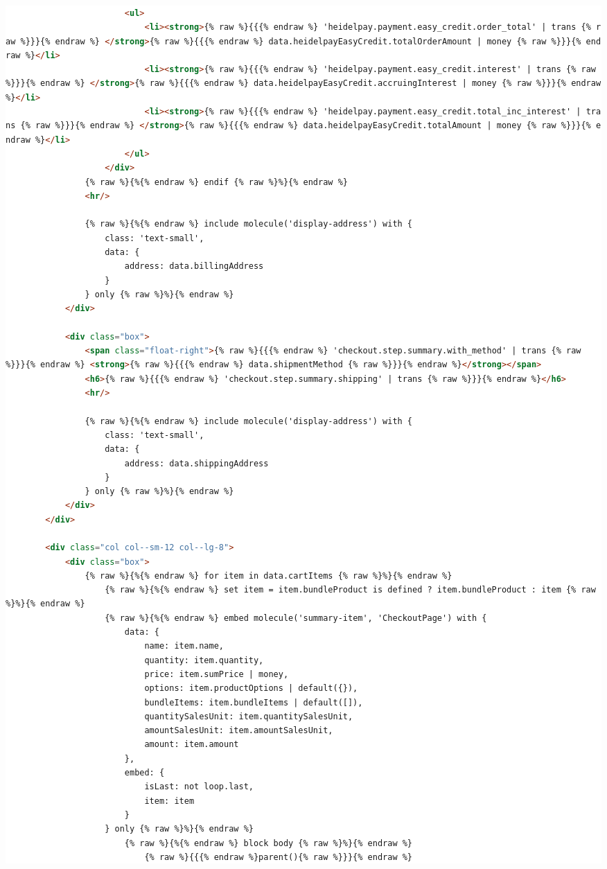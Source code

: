 ```html
						<ul>
							<li><strong>{% raw %}{{{% endraw %} 'heidelpay.payment.easy_credit.order_total' | trans {% raw %}}}{% endraw %} </strong>{% raw %}{{{% endraw %} data.heidelpayEasyCredit.totalOrderAmount | money {% raw %}}}{% endraw %}</li>
							<li><strong>{% raw %}{{{% endraw %} 'heidelpay.payment.easy_credit.interest' | trans {% raw %}}}{% endraw %} </strong>{% raw %}{{{% endraw %} data.heidelpayEasyCredit.accruingInterest | money {% raw %}}}{% endraw %}</li>
							<li><strong>{% raw %}{{{% endraw %} 'heidelpay.payment.easy_credit.total_inc_interest' | trans {% raw %}}}{% endraw %} </strong>{% raw %}{{{% endraw %} data.heidelpayEasyCredit.totalAmount | money {% raw %}}}{% endraw %}</li>
						</ul>
					</div>
				{% raw %}{%{% endraw %} endif {% raw %}%}{% endraw %}
				<hr/>
 
				{% raw %}{%{% endraw %} include molecule('display-address') with {
					class: 'text-small',
					data: {
						address: data.billingAddress
					}
				} only {% raw %}%}{% endraw %}
			</div>
 
			<div class="box">
				<span class="float-right">{% raw %}{{{% endraw %} 'checkout.step.summary.with_method' | trans {% raw %}}}{% endraw %} <strong>{% raw %}{{{% endraw %} data.shipmentMethod {% raw %}}}{% endraw %}</strong></span>
				<h6>{% raw %}{{{% endraw %} 'checkout.step.summary.shipping' | trans {% raw %}}}{% endraw %}</h6>
				<hr/>
 
				{% raw %}{%{% endraw %} include molecule('display-address') with {
					class: 'text-small',
					data: {
						address: data.shippingAddress
					}
				} only {% raw %}%}{% endraw %}
			</div>
		</div>
 
		<div class="col col--sm-12 col--lg-8">
			<div class="box">
				{% raw %}{%{% endraw %} for item in data.cartItems {% raw %}%}{% endraw %}
					{% raw %}{%{% endraw %} set item = item.bundleProduct is defined ? item.bundleProduct : item {% raw %}%}{% endraw %}
					{% raw %}{%{% endraw %} embed molecule('summary-item', 'CheckoutPage') with {
						data: {
							name: item.name,
							quantity: item.quantity,
							price: item.sumPrice | money,
							options: item.productOptions | default({}),
							bundleItems: item.bundleItems | default([]),
							quantitySalesUnit: item.quantitySalesUnit,
							amountSalesUnit: item.amountSalesUnit,
							amount: item.amount
						},
						embed: {
							isLast: not loop.last,
							item: item
						}
					} only {% raw %}%}{% endraw %}
						{% raw %}{%{% endraw %} block body {% raw %}%}{% endraw %}
							{% raw %}{{{% endraw %}parent(){% raw %}}}{% endraw %}
```